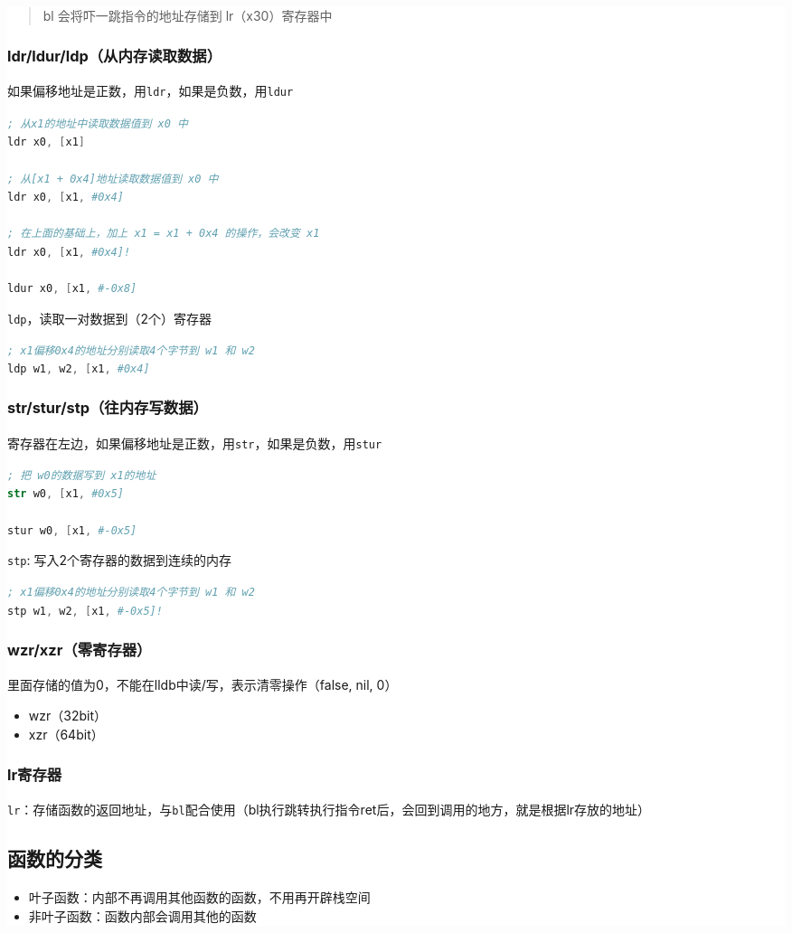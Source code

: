 > bl 会将吓一跳指令的地址存储到 lr（x30）寄存器中

### ldr/ldur/ldp（从内存读取数据）

如果偏移地址是正数，用`ldr`，如果是负数，用`ldur`

```s
; 从x1的地址中读取数据值到 x0 中
ldr x0, [x1]

; 从[x1 + 0x4]地址读取数据值到 x0 中
ldr x0, [x1, #0x4]

; 在上面的基础上，加上 x1 = x1 + 0x4 的操作，会改变 x1
ldr x0, [x1, #0x4]!

ldur x0, [x1, #-0x8]
```

`ldp`，读取一对数据到（2个）寄存器

```s
; x1偏移0x4的地址分别读取4个字节到 w1 和 w2
ldp w1, w2, [x1, #0x4]
```

### str/stur/stp（往内存写数据）

寄存器在左边，如果偏移地址是正数，用`str`，如果是负数，用`stur`

```s
; 把 w0的数据写到 x1的地址
str w0, [x1, #0x5]

stur w0, [x1, #-0x5]
```

`stp`: 写入2个寄存器的数据到连续的内存

```s
; x1偏移0x4的地址分别读取4个字节到 w1 和 w2
stp w1, w2, [x1, #-0x5]!
```

### wzr/xzr（零寄存器）

里面存储的值为0，不能在lldb中读/写，表示清零操作（false, nil, 0）

* wzr（32bit）
* xzr（64bit）

### lr寄存器

`lr`：存储函数的返回地址，与`bl`配合使用（bl执行跳转执行指令ret后，会回到调用的地方，就是根据lr存放的地址）

## 函数的分类

* 叶子函数：内部不再调用其他函数的函数，不用再开辟栈空间
* 非叶子函数：函数内部会调用其他的函数
